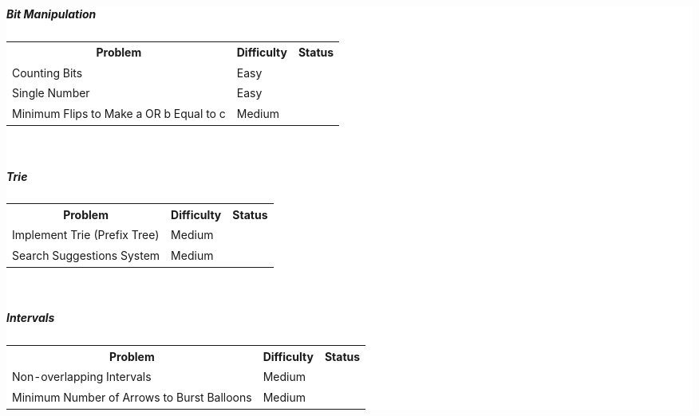 ##### Bit Manipulation

<table>
    <tr>
        <th> Problem </th>
        <th> Difficulty </th>
        <th> Status </th>
    </tr>
    <tr>
        <td> Counting Bits </td>
        <td> Easy </td>
        <td>  </td>
    </tr>
    <tr>
        <td> Single Number </td>
        <td> Easy </td>
        <td>  </td>
    </tr>
    <tr>
        <td> Minimum Flips to Make a OR b Equal to c </td>
        <td> Medium </td>
        <td>  </td>
    </tr>
</table>
<br/>

##### Trie

<table>
    <tr>
        <th> Problem </th>
        <th> Difficulty </th>
        <th> Status </th>
    </tr>
    <tr>
        <td> Implement Trie (Prefix Tree) </td>
        <td> Medium </td>
        <td>  </td>
    </tr>
    <tr>
        <td> Search Suggestions System </td>
        <td> Medium </td>
        <td>  </td>
    </tr>
</table>
<br/>

##### Intervals

<table>
    <tr>
        <th> Problem </th>
        <th> Difficulty </th>
        <th> Status </th>
    </tr>
    <tr>
        <td> Non-overlapping Intervals </td>
        <td> Medium </td>
        <td>  </td>
    </tr>
    <tr>
        <td> Minimum Number of Arrows to Burst Balloons </td>
        <td> Medium </td>
        <td>  </td>
    </tr>